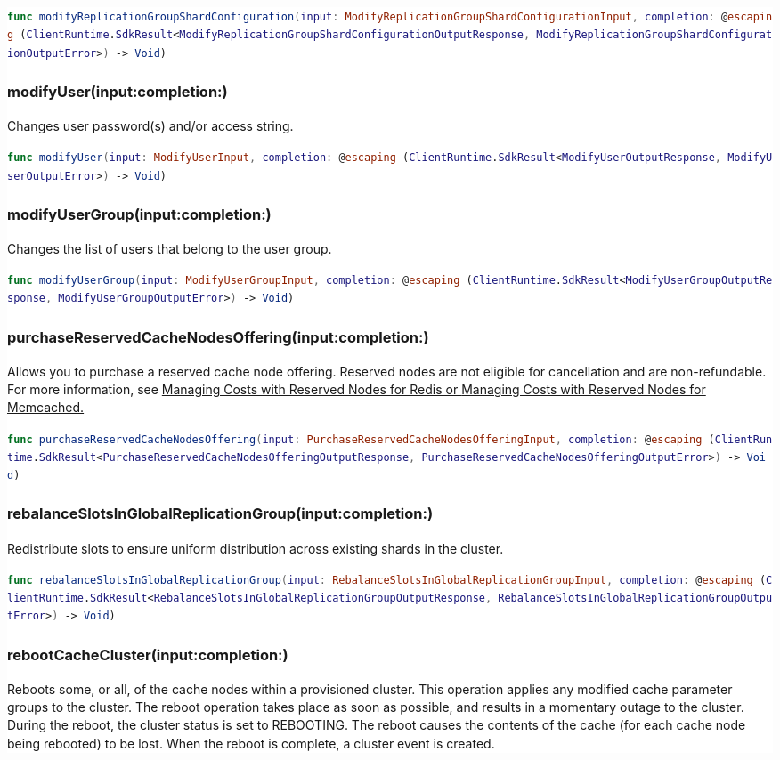 ``` swift
func modifyReplicationGroupShardConfiguration(input: ModifyReplicationGroupShardConfigurationInput, completion: @escaping (ClientRuntime.SdkResult<ModifyReplicationGroupShardConfigurationOutputResponse, ModifyReplicationGroupShardConfigurationOutputError>) -> Void)
```

### modifyUser(input:​completion:​)

Changes user password(s) and/or access string.

``` swift
func modifyUser(input: ModifyUserInput, completion: @escaping (ClientRuntime.SdkResult<ModifyUserOutputResponse, ModifyUserOutputError>) -> Void)
```

### modifyUserGroup(input:​completion:​)

Changes the list of users that belong to the user group.

``` swift
func modifyUserGroup(input: ModifyUserGroupInput, completion: @escaping (ClientRuntime.SdkResult<ModifyUserGroupOutputResponse, ModifyUserGroupOutputError>) -> Void)
```

### purchaseReservedCacheNodesOffering(input:​completion:​)

Allows you to purchase a reserved
cache node offering. Reserved nodes are not eligible for cancellation and are non-refundable. For more information,
see <a href="https:​//docs.aws.amazon.com/AmazonElastiCache/latest/red-ug/reserved-nodes.html">Managing Costs with Reserved Nodes for Redis or
<a href="https:​//docs.aws.amazon.com/AmazonElastiCache/latest/mem-ug/reserved-nodes.html">Managing Costs with Reserved Nodes for Memcached.

``` swift
func purchaseReservedCacheNodesOffering(input: PurchaseReservedCacheNodesOfferingInput, completion: @escaping (ClientRuntime.SdkResult<PurchaseReservedCacheNodesOfferingOutputResponse, PurchaseReservedCacheNodesOfferingOutputError>) -> Void)
```

### rebalanceSlotsInGlobalReplicationGroup(input:​completion:​)

Redistribute slots to ensure uniform distribution across existing shards in the cluster.

``` swift
func rebalanceSlotsInGlobalReplicationGroup(input: RebalanceSlotsInGlobalReplicationGroupInput, completion: @escaping (ClientRuntime.SdkResult<RebalanceSlotsInGlobalReplicationGroupOutputResponse, RebalanceSlotsInGlobalReplicationGroupOutputError>) -> Void)
```

### rebootCacheCluster(input:​completion:​)

Reboots some, or all, of the cache nodes
within a provisioned cluster. This operation applies any modified cache parameter
groups to the cluster. The reboot operation takes place as soon as possible, and
results in a momentary outage to the cluster. During the reboot, the cluster
status is set to REBOOTING.
The reboot causes the contents of the cache (for each cache node being rebooted) to be lost.
When the reboot is complete, a cluster event is created.
